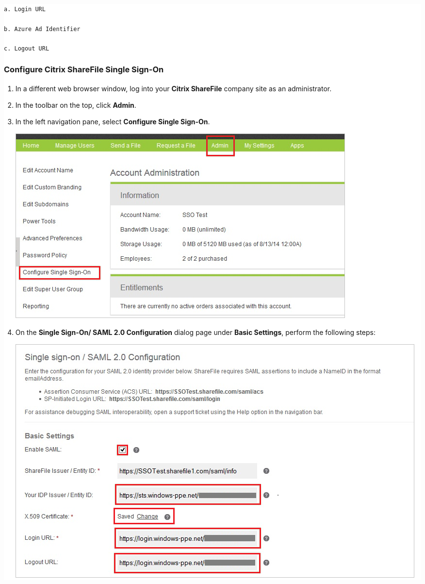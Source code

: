 	a. Login URL

	b. Azure Ad Identifier

	c. Logout URL

### Configure Citrix ShareFile Single Sign-On

1. In a different web browser window, log into your **Citrix ShareFile** company site as an administrator.

2. In the toolbar on the top, click **Admin**.

3. In the left navigation pane, select **Configure Single Sign-On**.
   
    ![Account Administration](./media/sharefile-tutorial/ic773627.png "Account Administration")

4. On the **Single Sign-On/ SAML 2.0 Configuration** dialog page under **Basic Settings**, perform the following steps:
   
    ![Single sign-on](./media/sharefile-tutorial/ic773628.png "Single sign-on")
   